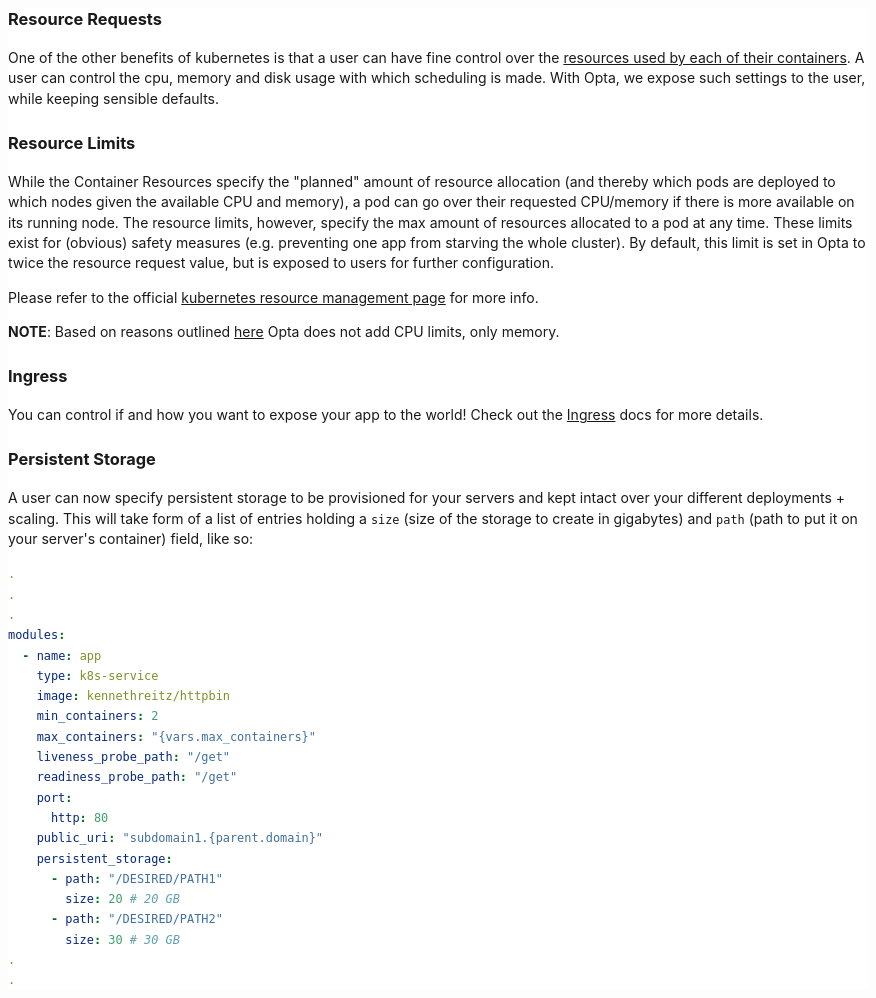 ### Resource Requests

One of the other benefits of kubernetes is that a user can have fine control over the 
[resources used by each of their containers](https://kubernetes.io/docs/concepts/configuration/manage-resources-containers/).
A user can control the cpu, memory and disk usage with which scheduling is made. With Opta, we expose such settings to 
the user, while keeping sensible defaults.


### Resource Limits

While the Container Resources specify the "planned" amount of resource allocation (and thereby which pods are deployed
to which nodes given the available CPU and memory), a pod can go over their requested CPU/memory if there is more available
on its running node. The resource limits, however, specify the max amount of resources allocated to a pod at any time.
These limits exist for (obvious) safety measures (e.g. preventing one app from starving the whole cluster). By default,
this limit is set in Opta to twice the resource request value, but is exposed to users for further configuration.

Please refer to the official 
[kubernetes resource management page](https://kubernetes.io/docs/concepts/configuration/manage-resources-containers/)
for more info.

**NOTE**: Based on reasons outlined [here](https://github.com/robusta-dev/alert-explanations/wiki/CPUThrottlingHigh-(Prometheus-Alert)#why-you-dont-need-cpu-limits)
Opta does not add CPU limits, only memory.

### Ingress

You can control if and how you want to expose your app to the world! Check out
the [Ingress](/features/dns-and-cert/dns/) docs for more details.

### Persistent Storage
A user can now specify persistent storage to be provisioned for your servers and kept intact over your different
deployments + scaling. This will take form of a list of entries holding a `size` (size of the storage to create in 
gigabytes) and `path` (path to put it on your server's container) field, like so:
```yaml
.
.
.
modules:
  - name: app
    type: k8s-service
    image: kennethreitz/httpbin
    min_containers: 2
    max_containers: "{vars.max_containers}"
    liveness_probe_path: "/get"
    readiness_probe_path: "/get"
    port:
      http: 80
    public_uri: "subdomain1.{parent.domain}"
    persistent_storage:
      - path: "/DESIRED/PATH1"
        size: 20 # 20 GB
      - path: "/DESIRED/PATH2"
        size: 30 # 30 GB
.
.
```